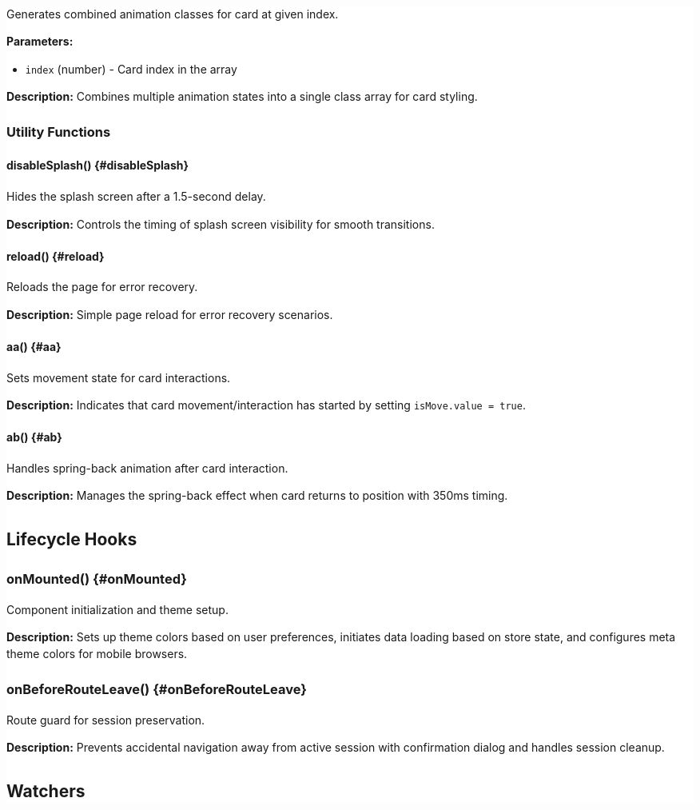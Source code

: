 Generates combined animation classes for card at given index.

**Parameters:**
- `index` (number) - Card index in the array

**Description:**
Combines multiple animation states into a single class array for card styling.

### Utility Functions

#### disableSplash() {#disableSplash}

Hides the splash screen after a 1.5-second delay.

**Description:**
Controls the timing of splash screen visibility for smooth transitions.

#### reload() {#reload}

Reloads the page for error recovery.

**Description:**
Simple page reload for error recovery scenarios.

#### aa() {#aa}

Sets movement state for card interactions.

**Description:**
Indicates that card movement/interaction has started by setting `isMove.value = true`.

#### ab() {#ab}

Handles spring-back animation after card interaction.

**Description:**
Manages the spring-back effect when card returns to position with 350ms timing.

## Lifecycle Hooks

### onMounted() {#onMounted}

Component initialization and theme setup.

**Description:**
Sets up theme colors based on user preferences, initiates data loading based on store state, and configures meta theme colors for mobile browsers.

### onBeforeRouteLeave() {#onBeforeRouteLeave}

Route guard for session preservation.

**Description:**
Prevents accidental navigation away from active session with confirmation dialog and handles session cleanup.

## Watchers
